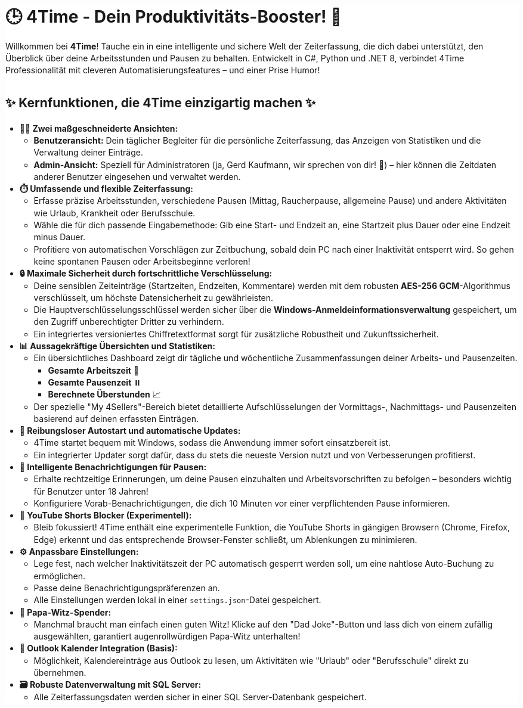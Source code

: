 # 🕒 4Time - Dein Produktivitäts-Booster! 🚀

Willkommen bei **4Time**! Tauche ein in eine intelligente und sichere Welt der Zeiterfassung, die dich dabei unterstützt, den Überblick über deine Arbeitsstunden und Pausen zu behalten. Entwickelt in C#, Python und .NET 8, verbindet 4Time Professionalität mit cleveren Automatisierungsfeatures – und einer Prise Humor!

## ✨ Kernfunktionen, die 4Time einzigartig machen ✨

* **👨‍💼 Zwei maßgeschneiderte Ansichten:**
    * **Benutzeransicht:** Dein täglicher Begleiter für die persönliche Zeiterfassung, das Anzeigen von Statistiken und die Verwaltung deiner Einträge.
    * **Admin-Ansicht:** Speziell für Administratoren (ja, Gerd Kaufmann, wir sprechen von dir! 👋) – hier können die Zeitdaten anderer Benutzer eingesehen und verwaltet werden.
* **⏱️ Umfassende und flexible Zeiterfassung:**
    * Erfasse präzise Arbeitsstunden, verschiedene Pausen (Mittag, Raucherpause, allgemeine Pause) und andere Aktivitäten wie Urlaub, Krankheit oder Berufsschule.
    * Wähle die für dich passende Eingabemethode: Gib eine Start- und Endzeit an, eine Startzeit plus Dauer oder eine Endzeit minus Dauer.
    * Profitiere von automatischen Vorschlägen zur Zeitbuchung, sobald dein PC nach einer Inaktivität entsperrt wird. So gehen keine spontanen Pausen oder Arbeitsbeginne verloren!
* **🔒 Maximale Sicherheit durch fortschrittliche Verschlüsselung:**
    * Deine sensiblen Zeiteinträge (Startzeiten, Endzeiten, Kommentare) werden mit dem robusten **AES-256 GCM**-Algorithmus verschlüsselt, um höchste Datensicherheit zu gewährleisten.
    * Die Hauptverschlüsselungsschlüssel werden sicher über die **Windows-Anmeldeinformationsverwaltung** gespeichert, um den Zugriff unberechtigter Dritter zu verhindern.
    * Ein integriertes versioniertes Chiffretextformat sorgt für zusätzliche Robustheit und Zukunftssicherheit.
* **📊 Aussagekräftige Übersichten und Statistiken:**
    * Ein übersichtliches Dashboard zeigt dir tägliche und wöchentliche Zusammenfassungen deiner Arbeits- und Pausenzeiten.
        * **Gesamte Arbeitszeit** 💼
        * **Gesamte Pausenzeit** ⏸️
        * **Berechnete Überstunden** 📈
    * Der spezielle "My 4Sellers"-Bereich bietet detaillierte Aufschlüsselungen der Vormittags-, Nachmittags- und Pausenzeiten basierend auf deinen erfassten Einträgen.
* **🚀 Reibungsloser Autostart und automatische Updates:**
    * 4Time startet bequem mit Windows, sodass die Anwendung immer sofort einsatzbereit ist.
    * Ein integrierter Updater sorgt dafür, dass du stets die neueste Version nutzt und von Verbesserungen profitierst.
* **🔔 Intelligente Benachrichtigungen für Pausen:**
    * Erhalte rechtzeitige Erinnerungen, um deine Pausen einzuhalten und Arbeitsvorschriften zu befolgen – besonders wichtig für Benutzer unter 18 Jahren!
    * Konfiguriere Vorab-Benachrichtigungen, die dich 10 Minuten vor einer verpflichtenden Pause informieren.
* **🚫 YouTube Shorts Blocker (Experimentell):**
    * Bleib fokussiert! 4Time enthält eine experimentelle Funktion, die YouTube Shorts in gängigen Browsern (Chrome, Firefox, Edge) erkennt und das entsprechende Browser-Fenster schließt, um Ablenkungen zu minimieren.
* **⚙️ Anpassbare Einstellungen:**
    * Lege fest, nach welcher Inaktivitätszeit der PC automatisch gesperrt werden soll, um eine nahtlose Auto-Buchung zu ermöglichen.
    * Passe deine Benachrichtigungspräferenzen an.
    * Alle Einstellungen werden lokal in einer `settings.json`-Datei gespeichert.
* **🤣 Papa-Witz-Spender:**
    * Manchmal braucht man einfach einen guten Witz! Klicke auf den "Dad Joke"-Button und lass dich von einem zufällig ausgewählten, garantiert augenrollwürdigen Papa-Witz unterhalten!
* **📅 Outlook Kalender Integration (Basis):**
    * Möglichkeit, Kalendereinträge aus Outlook zu lesen, um Aktivitäten wie "Urlaub" oder "Berufsschule" direkt zu übernehmen.
* **🗃️ Robuste Datenverwaltung mit SQL Server:**
    * Alle Zeiterfassungsdaten werden sicher in einer SQL Server-Datenbank gespeichert.